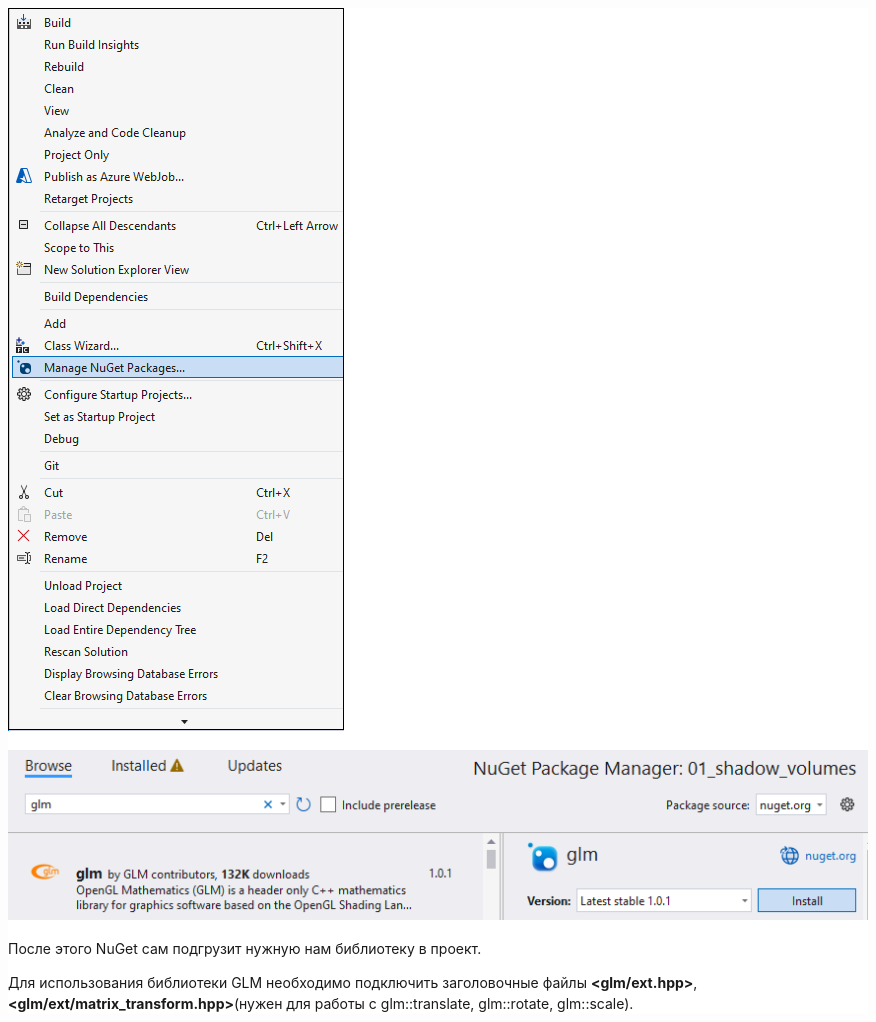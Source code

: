 ![image](images/glm-connection-step-1.png)

![image](images/glm-connection-step-2.png)

После этого NuGet сам подгрузит нужную нам библиотеку в проект.

Для использования библиотеки GLM необходимо подключить заголовочные файлы **<glm/ext.hpp>**, **<glm/ext/matrix_transform.hpp>**(нужен для работы с glm::translate, glm::rotate, glm::scale).
